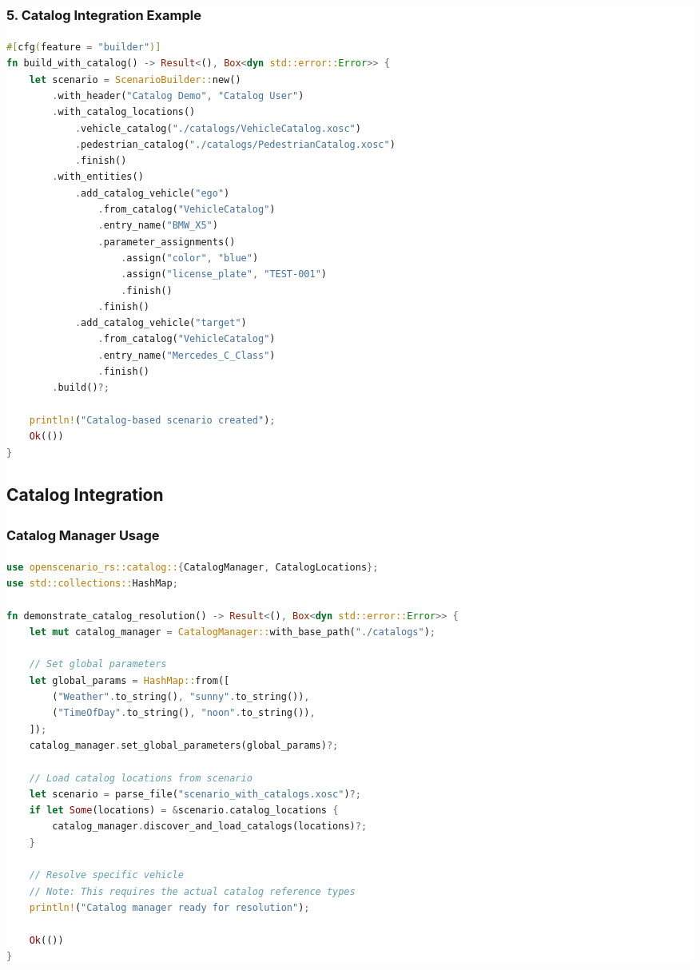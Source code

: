 ### 5. Catalog Integration Example

```rust
#[cfg(feature = "builder")]
fn build_with_catalog() -> Result<(), Box<dyn std::error::Error>> {
    let scenario = ScenarioBuilder::new()
        .with_header("Catalog Demo", "Catalog User")
        .with_catalog_locations()
            .vehicle_catalog("./catalogs/VehicleCatalog.xosc")
            .pedestrian_catalog("./catalogs/PedestrianCatalog.xosc")
            .finish()
        .with_entities()
            .add_catalog_vehicle("ego")
                .from_catalog("VehicleCatalog")
                .entry_name("BMW_X5")
                .parameter_assignments()
                    .assign("color", "blue")
                    .assign("license_plate", "TEST-001")
                    .finish()
                .finish()
            .add_catalog_vehicle("target")
                .from_catalog("VehicleCatalog")
                .entry_name("Mercedes_C_Class")
                .finish()
        .build()?;
    
    println!("Catalog-based scenario created");
    Ok(())
}
```

## Catalog Integration

### Catalog Manager Usage

```rust
use openscenario_rs::catalog::{CatalogManager, CatalogLocations};
use std::collections::HashMap;

fn demonstrate_catalog_resolution() -> Result<(), Box<dyn std::error::Error>> {
    let mut catalog_manager = CatalogManager::with_base_path("./catalogs");
    
    // Set global parameters
    let global_params = HashMap::from([
        ("Weather".to_string(), "sunny".to_string()),
        ("TimeOfDay".to_string(), "noon".to_string()),
    ]);
    catalog_manager.set_global_parameters(global_params)?;
    
    // Load catalog locations from scenario
    let scenario = parse_file("scenario_with_catalogs.xosc")?;
    if let Some(locations) = &scenario.catalog_locations {
        catalog_manager.discover_and_load_catalogs(locations)?;
    }
    
    // Resolve specific vehicle
    // Note: This requires the actual catalog reference types
    println!("Catalog manager ready for resolution");
    
    Ok(())
}
```
